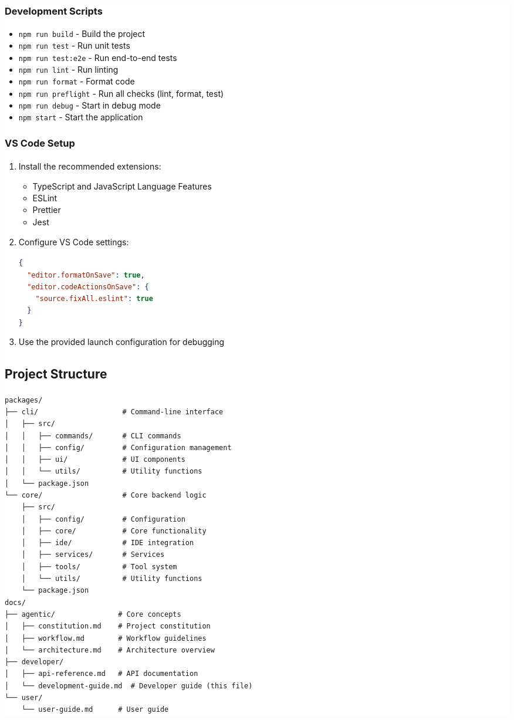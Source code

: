 ### Development Scripts

- `npm run build` - Build the project
- `npm run test` - Run unit tests
- `npm run test:e2e` - Run end-to-end tests
- `npm run lint` - Run linting
- `npm run format` - Format code
- `npm run preflight` - Run all checks (lint, format, test)
- `npm run debug` - Start in debug mode
- `npm start` - Start the application

### VS Code Setup

1. Install the recommended extensions:
   - TypeScript and JavaScript Language Features
   - ESLint
   - Prettier
   - Jest

2. Configure VS Code settings:
   ```json
   {
     "editor.formatOnSave": true,
     "editor.codeActionsOnSave": {
       "source.fixAll.eslint": true
     }
   }
   ```

3. Use the provided launch configuration for debugging

## Project Structure

```
packages/
├── cli/                    # Command-line interface
│   ├── src/
│   │   ├── commands/       # CLI commands
│   │   ├── config/         # Configuration management
│   │   ├── ui/             # UI components
│   │   └── utils/          # Utility functions
│   └── package.json
└── core/                   # Core backend logic
    ├── src/
    │   ├── config/         # Configuration
    │   ├── core/           # Core functionality
    │   ├── ide/            # IDE integration
    │   ├── services/       # Services
    │   ├── tools/          # Tool system
    │   └── utils/          # Utility functions
    └── package.json
docs/
├── agentic/               # Core concepts
│   ├── constitution.md    # Project constitution
│   ├── workflow.md        # Workflow guidelines
│   └── architecture.md    # Architecture overview
├── developer/
│   ├── api-reference.md   # API documentation
│   └── development-guide.md  # Developer guide (this file)
└── user/
    └── user-guide.md      # User guide
```
